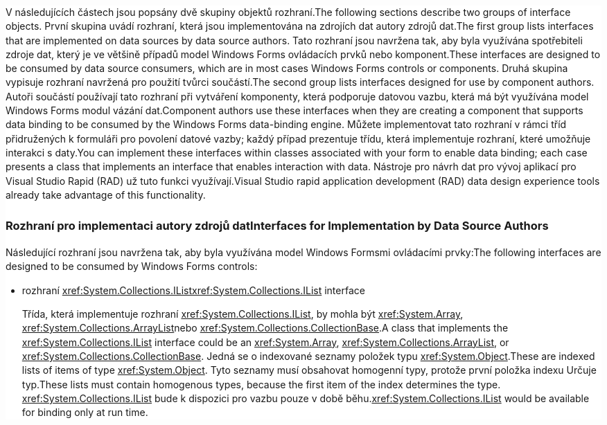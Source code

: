 <span data-ttu-id="c6c5e-107">V následujících částech jsou popsány dvě skupiny objektů rozhraní.</span><span class="sxs-lookup"><span data-stu-id="c6c5e-107">The following sections describe two groups of interface objects.</span></span> <span data-ttu-id="c6c5e-108">První skupina uvádí rozhraní, která jsou implementována na zdrojích dat autory zdrojů dat.</span><span class="sxs-lookup"><span data-stu-id="c6c5e-108">The first group lists interfaces that are implemented on data sources by data source authors.</span></span> <span data-ttu-id="c6c5e-109">Tato rozhraní jsou navržena tak, aby byla využívána spotřebiteli zdroje dat, který je ve většině případů model Windows Forms ovládacích prvků nebo komponent.</span><span class="sxs-lookup"><span data-stu-id="c6c5e-109">These interfaces are designed to be consumed by data source consumers, which are in most cases Windows Forms controls or components.</span></span> <span data-ttu-id="c6c5e-110">Druhá skupina vypisuje rozhraní navržená pro použití tvůrci součástí.</span><span class="sxs-lookup"><span data-stu-id="c6c5e-110">The second group lists interfaces designed for use by component authors.</span></span> <span data-ttu-id="c6c5e-111">Autoři součástí používají tato rozhraní při vytváření komponenty, která podporuje datovou vazbu, která má být využívána model Windows Forms modul vázání dat.</span><span class="sxs-lookup"><span data-stu-id="c6c5e-111">Component authors use these interfaces when they are creating a component that supports data binding to be consumed by the Windows Forms data-binding engine.</span></span> <span data-ttu-id="c6c5e-112">Můžete implementovat tato rozhraní v rámci tříd přidružených k formuláři pro povolení datové vazby; každý případ prezentuje třídu, která implementuje rozhraní, které umožňuje interakci s daty.</span><span class="sxs-lookup"><span data-stu-id="c6c5e-112">You can implement these interfaces within classes associated with your form to enable data binding; each case presents a class that implements an interface that enables interaction with data.</span></span> <span data-ttu-id="c6c5e-113">Nástroje pro návrh dat pro vývoj aplikací pro Visual Studio Rapid (RAD) už tuto funkci využívají.</span><span class="sxs-lookup"><span data-stu-id="c6c5e-113">Visual Studio rapid application development (RAD) data design experience tools already take advantage of this functionality.</span></span>

### <a name="interfaces-for-implementation-by-data-source-authors"></a><span data-ttu-id="c6c5e-114">Rozhraní pro implementaci autory zdrojů dat</span><span class="sxs-lookup"><span data-stu-id="c6c5e-114">Interfaces for Implementation by Data Source Authors</span></span>

<span data-ttu-id="c6c5e-115">Následující rozhraní jsou navržena tak, aby byla využívána model Windows Formsmi ovládacími prvky:</span><span class="sxs-lookup"><span data-stu-id="c6c5e-115">The following interfaces are designed to be consumed by Windows Forms controls:</span></span>

- <span data-ttu-id="c6c5e-116">rozhraní <xref:System.Collections.IList></span><span class="sxs-lookup"><span data-stu-id="c6c5e-116"><xref:System.Collections.IList> interface</span></span>

  <span data-ttu-id="c6c5e-117">Třída, která implementuje rozhraní <xref:System.Collections.IList>, by mohla být <xref:System.Array>, <xref:System.Collections.ArrayList>nebo <xref:System.Collections.CollectionBase>.</span><span class="sxs-lookup"><span data-stu-id="c6c5e-117">A class that implements the <xref:System.Collections.IList> interface could be an <xref:System.Array>, <xref:System.Collections.ArrayList>, or <xref:System.Collections.CollectionBase>.</span></span> <span data-ttu-id="c6c5e-118">Jedná se o indexované seznamy položek typu <xref:System.Object>.</span><span class="sxs-lookup"><span data-stu-id="c6c5e-118">These are indexed lists of items of type <xref:System.Object>.</span></span> <span data-ttu-id="c6c5e-119">Tyto seznamy musí obsahovat homogenní typy, protože první položka indexu Určuje typ.</span><span class="sxs-lookup"><span data-stu-id="c6c5e-119">These lists must contain homogenous types, because the first item of the index determines the type.</span></span> <span data-ttu-id="c6c5e-120"><xref:System.Collections.IList> bude k dispozici pro vazbu pouze v době běhu.</span><span class="sxs-lookup"><span data-stu-id="c6c5e-120"><xref:System.Collections.IList> would be available for binding only at run time.</span></span>
